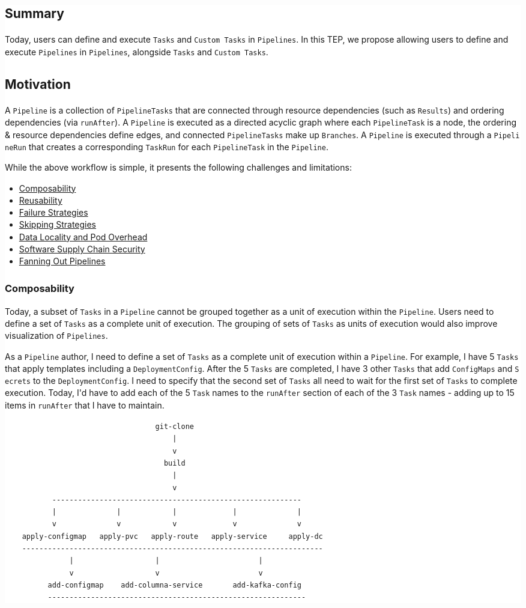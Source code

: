 
## Summary

Today, users can define and execute `Tasks` and `Custom Tasks` in `Pipelines`. In this TEP, we propose 
allowing users to define and execute `Pipelines` in `Pipelines`, alongside `Tasks` and `Custom Tasks`.

## Motivation

A `Pipeline` is a collection of `PipelineTasks` that are connected through resource dependencies (such as `Results`)
and ordering dependencies (via `runAfter`). A `Pipeline` is executed as a directed acyclic graph where each 
`PipelineTask` is a node, the ordering & resource dependencies define edges, and connected `PipelineTasks` make up 
`Branches`. A `Pipeline` is executed through a `PipelineRun` that creates a corresponding `TaskRun` for each 
`PipelineTask` in the `Pipeline`.

While the above workflow is simple, it presents the following challenges and limitations:
- [Composability](#composability)
- [Reusability](#reusability)
- [Failure Strategies](#failure-strategies)
- [Skipping Strategies](#skipping-strategies)
- [Data Locality and Pod Overhead](#data-locality-and-pod-overhead)
- [Software Supply Chain Security](#software-supply-chain-security)
- [Fanning Out Pipelines](#fanning-out-pipelines)

### Composability

Today, a subset of `Tasks` in a `Pipeline` cannot be grouped together as a unit of execution within the `Pipeline`.
Users need to define a set of `Tasks` as a complete unit of execution. The grouping of sets of `Tasks` as units of
execution would also improve visualization of `Pipelines`.

As a `Pipeline` author, I need to define a set of `Tasks` as a complete unit of execution within a `Pipeline`. For
example, I have 5 `Tasks` that apply templates including a `DeploymentConfig`. After the 5 `Tasks` are completed,
I have 3 other `Tasks` that add `ConfigMaps` and `Secrets` to the `DeploymentConfig`. I need to specify that the second
set of `Tasks` all need to wait for the first set of `Tasks` to complete execution. Today, I'd have to add each of the
5 `Task` names to the `runAfter` section of each of the 3 `Task` names - adding up to 15 items in `runAfter` that I
have to maintain.

```
                                   git-clone
                                       |
                                       v
                                     build
                                       |
                                       v
           ----------------------------------------------------------
           |              |            |             |              |
           v              v            v             v              v          
    apply-configmap   apply-pvc   apply-route   apply-service     apply-dc
    ----------------------------------------------------------------------
               |                   |                       |
               v                   v                       v   
          add-configmap    add-columna-service       add-kafka-config      
          ------------------------------------------------------------
```